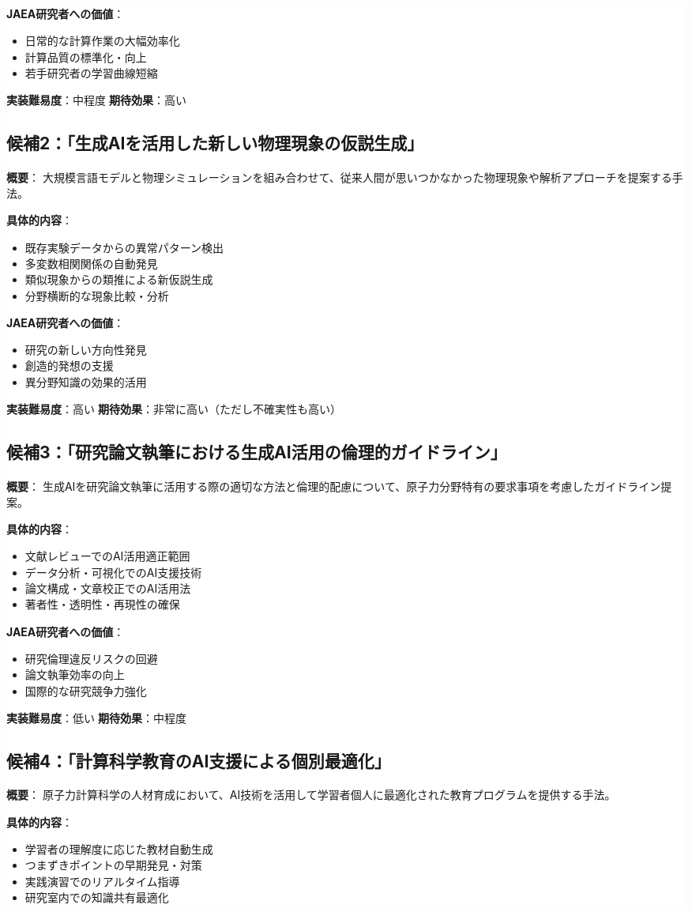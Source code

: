 **JAEA研究者への価値**：
- 日常的な計算作業の大幅効率化
- 計算品質の標準化・向上
- 若手研究者の学習曲線短縮

**実装難易度**：中程度
**期待効果**：高い

## 候補2：「生成AIを活用した新しい物理現象の仮説生成」

**概要**：
大規模言語モデルと物理シミュレーションを組み合わせて、従来人間が思いつかなかった物理現象や解析アプローチを提案する手法。

**具体的内容**：
- 既存実験データからの異常パターン検出
- 多変数相関関係の自動発見
- 類似現象からの類推による新仮説生成
- 分野横断的な現象比較・分析

**JAEA研究者への価値**：
- 研究の新しい方向性発見
- 創造的発想の支援
- 異分野知識の効果的活用

**実装難易度**：高い
**期待効果**：非常に高い（ただし不確実性も高い）

## 候補3：「研究論文執筆における生成AI活用の倫理的ガイドライン」

**概要**：
生成AIを研究論文執筆に活用する際の適切な方法と倫理的配慮について、原子力分野特有の要求事項を考慮したガイドライン提案。

**具体的内容**：
- 文献レビューでのAI活用適正範囲
- データ分析・可視化でのAI支援技術
- 論文構成・文章校正でのAI活用法
- 著者性・透明性・再現性の確保

**JAEA研究者への価値**：
- 研究倫理違反リスクの回避
- 論文執筆効率の向上
- 国際的な研究競争力強化

**実装難易度**：低い
**期待効果**：中程度

## 候補4：「計算科学教育のAI支援による個別最適化」

**概要**：
原子力計算科学の人材育成において、AI技術を活用して学習者個人に最適化された教育プログラムを提供する手法。

**具体的内容**：
- 学習者の理解度に応じた教材自動生成
- つまずきポイントの早期発見・対策
- 実践演習でのリアルタイム指導
- 研究室内での知識共有最適化
